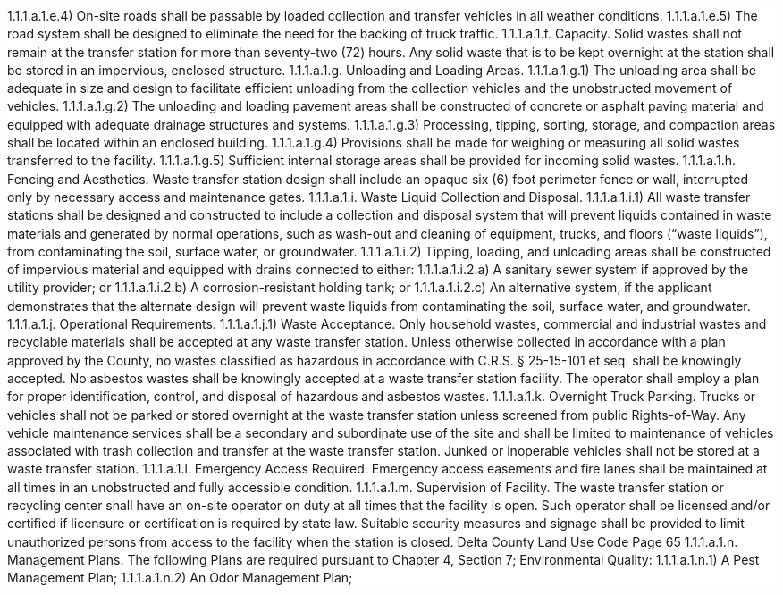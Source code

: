1.1.1.a.1.e.4) On-site roads shall be passable by loaded collection and
transfer vehicles in all weather conditions.
1.1.1.a.1.e.5) The road system shall be designed to eliminate the need for
the backing of truck traffic.
1.1.1.a.1.f. Capacity. Solid wastes shall not remain at the transfer station for more than
seventy-two (72) hours. Any solid waste that is to be kept overnight at the station
shall be stored in an impervious, enclosed structure.
1.1.1.a.1.g. Unloading and Loading Areas.
1.1.1.a.1.g.1) The unloading area shall be adequate in size and design to
facilitate efficient unloading from the collection vehicles and the
unobstructed movement of vehicles.
1.1.1.a.1.g.2) The unloading and loading pavement areas shall be
constructed of concrete or asphalt paving material and equipped with
adequate drainage structures and systems.
1.1.1.a.1.g.3) Processing, tipping, sorting, storage, and compaction areas
shall be located within an enclosed building.
1.1.1.a.1.g.4) Provisions shall be made for weighing or measuring all solid
wastes transferred to the facility.
1.1.1.a.1.g.5) Sufficient internal storage areas shall be provided for
incoming solid wastes.
1.1.1.a.1.h. Fencing and Aesthetics. Waste transfer station design shall include an opaque
six (6) foot perimeter fence or wall, interrupted only by necessary access and
maintenance gates.
1.1.1.a.1.i. Waste Liquid Collection and Disposal.
1.1.1.a.1.i.1) All waste transfer stations shall be designed and constructed
to include a collection and disposal system that will prevent liquids
contained in waste materials and generated by normal operations, such as
wash-out and cleaning of equipment, trucks, and floors (“waste liquids”),
from contaminating the soil, surface water, or groundwater.
1.1.1.a.1.i.2) Tipping, loading, and unloading areas shall be constructed of
impervious material and equipped with drains connected to either:
1.1.1.a.1.i.2.a) A sanitary sewer system if approved by the utility
provider; or
1.1.1.a.1.i.2.b) A corrosion-resistant holding tank; or
1.1.1.a.1.i.2.c) An alternative system, if the applicant demonstrates
that the alternate design will prevent waste liquids from
contaminating the soil, surface water, and groundwater.
1.1.1.a.1.j. Operational Requirements.
1.1.1.a.1.j.1) Waste Acceptance. Only household wastes, commercial and
industrial wastes and recyclable materials shall be accepted at any waste
transfer station. Unless otherwise collected in accordance with a plan
approved by the County, no wastes classified as hazardous in accordance
with C.R.S. § 25-15-101 et seq. shall be knowingly accepted. No asbestos
wastes shall be knowingly accepted at a waste transfer station facility. The
operator shall employ a plan for proper identification, control, and disposal
of hazardous and asbestos wastes.
1.1.1.a.1.k. Overnight Truck Parking. Trucks or vehicles shall not be parked or stored
overnight at the waste transfer station unless screened from public Rights-of-Way.
Any vehicle maintenance services shall be a secondary and subordinate use of the
site and shall be limited to maintenance of vehicles associated with trash collection
and transfer at the waste transfer station. Junked or inoperable vehicles shall not be
stored at a waste transfer station.
1.1.1.a.1.l. Emergency Access Required. Emergency access easements and fire lanes shall
be maintained at all times in an unobstructed and fully accessible condition.
1.1.1.a.1.m. Supervision of Facility. The waste transfer station or recycling center shall
have an on-site operator on duty at all times that the facility is open. Such operator
shall be licensed and/or certified if licensure or certification is required by state law.
Suitable security measures and signage shall be provided to limit unauthorized
persons from access to the facility when the station is closed.
Delta County Land Use Code Page 65
1.1.1.a.1.n. Management Plans. The following Plans are required pursuant to Chapter 4,
Section 7; Environmental Quality:
1.1.1.a.1.n.1) A Pest Management Plan;
1.1.1.a.1.n.2) An Odor Management Plan;